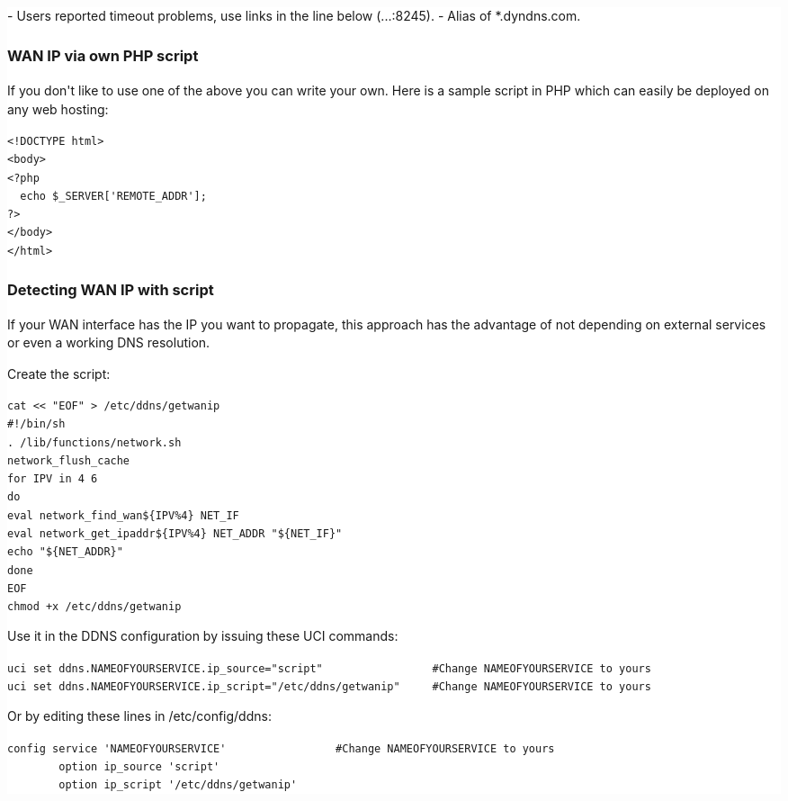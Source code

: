 \- Users reported timeout problems, use links in the line below (...:8245). - Alias of \*.dyndns.com.

### WAN IP via own PHP script

If you don't like to use one of the above you can write your own. Here is a sample script in PHP which can easily be deployed on any web hosting:

```
<!DOCTYPE html>
<body>
<?php
  echo $_SERVER['REMOTE_ADDR'];
?>
</body>
</html>
```

### Detecting WAN IP with script

If your WAN interface has the IP you want to propagate, this approach has the advantage of not depending on external services or even a working DNS resolution.

Create the script:

```
cat << "EOF" > /etc/ddns/getwanip
#!/bin/sh
. /lib/functions/network.sh
network_flush_cache
for IPV in 4 6
do
eval network_find_wan${IPV%4} NET_IF
eval network_get_ipaddr${IPV%4} NET_ADDR "${NET_IF}"
echo "${NET_ADDR}"
done
EOF
chmod +x /etc/ddns/getwanip
```

Use it in the DDNS configuration by issuing these UCI commands:

```
uci set ddns.NAMEOFYOURSERVICE.ip_source="script"                 #Change NAMEOFYOURSERVICE to yours
uci set ddns.NAMEOFYOURSERVICE.ip_script="/etc/ddns/getwanip"     #Change NAMEOFYOURSERVICE to yours
```

Or by editing these lines in /etc/config/ddns:

```
config service 'NAMEOFYOURSERVICE'                 #Change NAMEOFYOURSERVICE to yours
        option ip_source 'script'
        option ip_script '/etc/ddns/getwanip'
```
